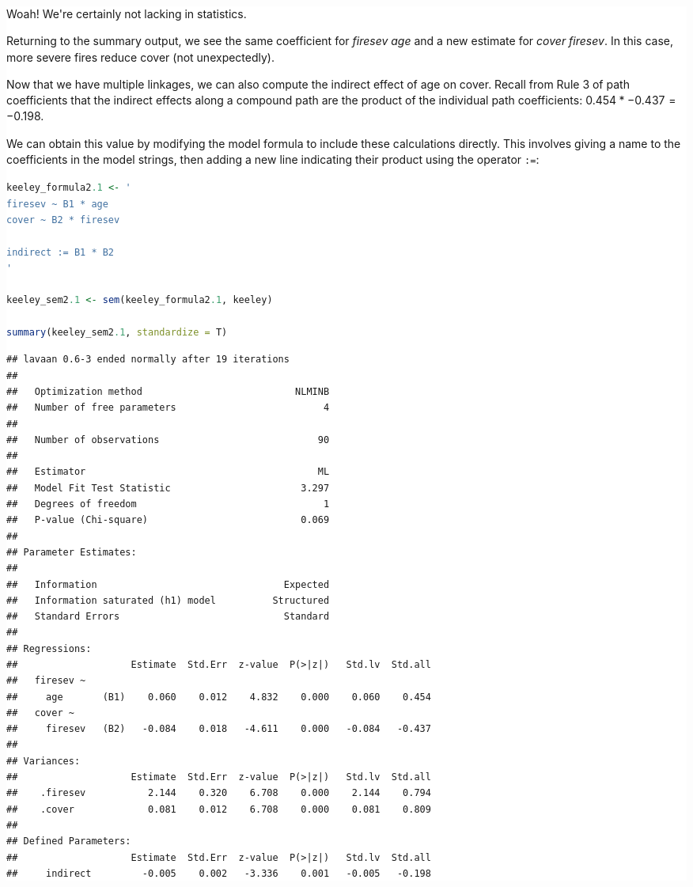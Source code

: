 Woah! We're certainly not lacking in statistics. 

Returning to the summary output, we see the same coefficient for $firesev ~ age$ and a new estimate for $cover ~ firesev$. In this case, more severe fires reduce cover (not unexpectedly).

Now that we have multiple linkages, we can also compute the indirect effect of age on cover. Recall from Rule 3 of path coefficients that the indirect effects along a compound path are the product of the individual path coefficients: $0.454 * -0.437 = -0.198$. 

We can obtain this value by modifying the model formula to include these calculations directly. This involves giving a name to the coefficients in the model strings, then adding a new line indicating their product using the operator `:=`:


```r
keeley_formula2.1 <- '
firesev ~ B1 * age
cover ~ B2 * firesev

indirect := B1 * B2
'

keeley_sem2.1 <- sem(keeley_formula2.1, keeley)

summary(keeley_sem2.1, standardize = T)
```

```
## lavaan 0.6-3 ended normally after 19 iterations
## 
##   Optimization method                           NLMINB
##   Number of free parameters                          4
## 
##   Number of observations                            90
## 
##   Estimator                                         ML
##   Model Fit Test Statistic                       3.297
##   Degrees of freedom                                 1
##   P-value (Chi-square)                           0.069
## 
## Parameter Estimates:
## 
##   Information                                 Expected
##   Information saturated (h1) model          Structured
##   Standard Errors                             Standard
## 
## Regressions:
##                    Estimate  Std.Err  z-value  P(>|z|)   Std.lv  Std.all
##   firesev ~                                                             
##     age       (B1)    0.060    0.012    4.832    0.000    0.060    0.454
##   cover ~                                                               
##     firesev   (B2)   -0.084    0.018   -4.611    0.000   -0.084   -0.437
## 
## Variances:
##                    Estimate  Std.Err  z-value  P(>|z|)   Std.lv  Std.all
##    .firesev           2.144    0.320    6.708    0.000    2.144    0.794
##    .cover             0.081    0.012    6.708    0.000    0.081    0.809
## 
## Defined Parameters:
##                    Estimate  Std.Err  z-value  P(>|z|)   Std.lv  Std.all
##     indirect         -0.005    0.002   -3.336    0.001   -0.005   -0.198
```
